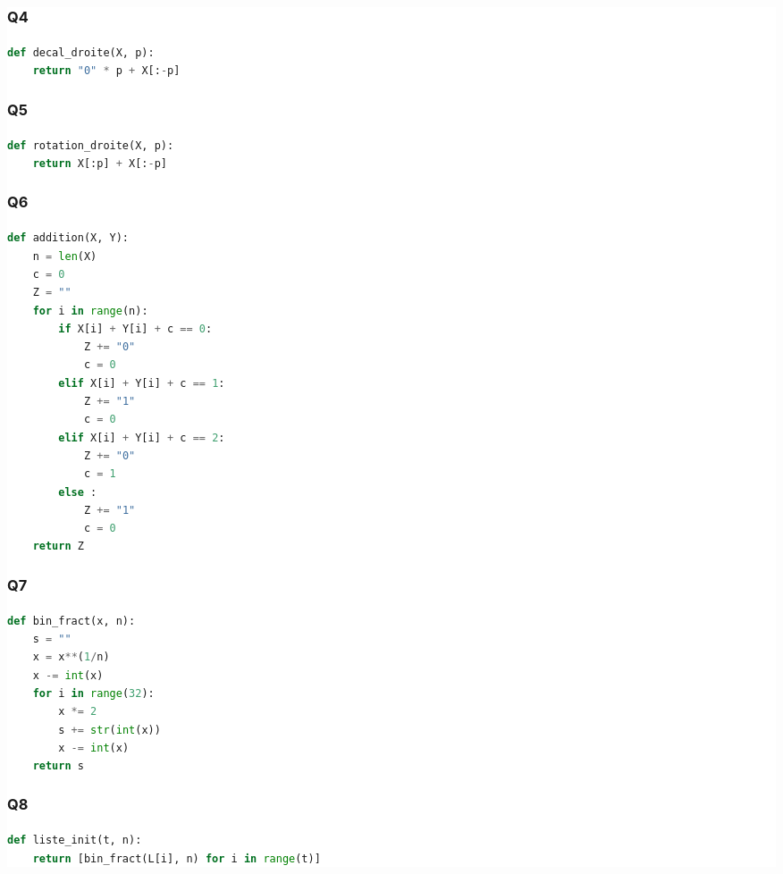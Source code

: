 ### Q4
```python
def decal_droite(X, p):
    return "0" * p + X[:-p]
```

### Q5
```python
def rotation_droite(X, p):
    return X[:p] + X[:-p]
```

### Q6
```python
def addition(X, Y):
    n = len(X)
    c = 0
    Z = ""
    for i in range(n):
        if X[i] + Y[i] + c == 0:
            Z += "0"
            c = 0
        elif X[i] + Y[i] + c == 1:
            Z += "1"
            c = 0
        elif X[i] + Y[i] + c == 2:
            Z += "0"
            c = 1
        else :
            Z += "1"
            c = 0
    return Z
```

### Q7
```python
def bin_fract(x, n):
    s = ""
    x = x**(1/n)
    x -= int(x)
    for i in range(32):
        x *= 2
        s += str(int(x))
        x -= int(x)
    return s
```

### Q8
```python
def liste_init(t, n):
    return [bin_fract(L[i], n) for i in range(t)]
```
